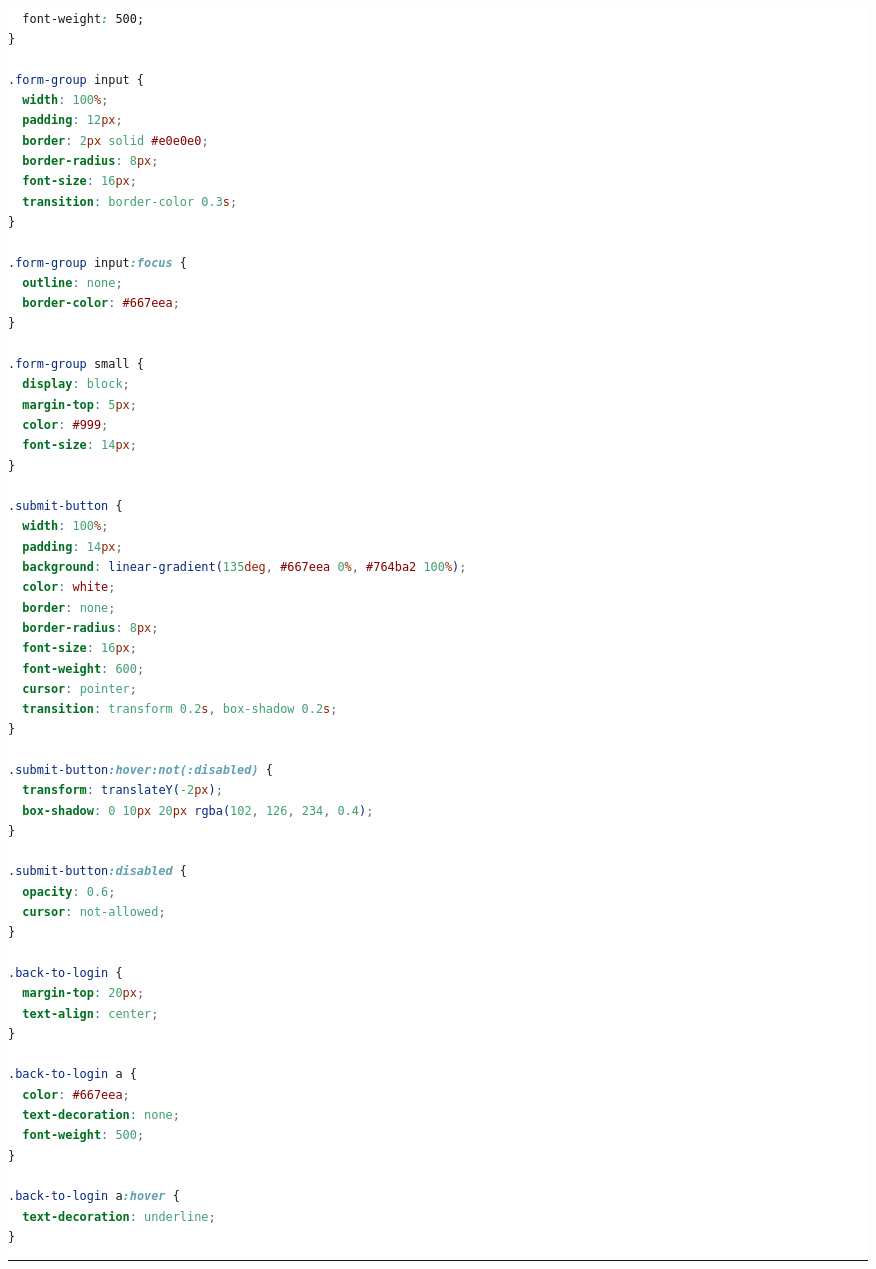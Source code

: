 ```css
  font-weight: 500;
}

.form-group input {
  width: 100%;
  padding: 12px;
  border: 2px solid #e0e0e0;
  border-radius: 8px;
  font-size: 16px;
  transition: border-color 0.3s;
}

.form-group input:focus {
  outline: none;
  border-color: #667eea;
}

.form-group small {
  display: block;
  margin-top: 5px;
  color: #999;
  font-size: 14px;
}

.submit-button {
  width: 100%;
  padding: 14px;
  background: linear-gradient(135deg, #667eea 0%, #764ba2 100%);
  color: white;
  border: none;
  border-radius: 8px;
  font-size: 16px;
  font-weight: 600;
  cursor: pointer;
  transition: transform 0.2s, box-shadow 0.2s;
}

.submit-button:hover:not(:disabled) {
  transform: translateY(-2px);
  box-shadow: 0 10px 20px rgba(102, 126, 234, 0.4);
}

.submit-button:disabled {
  opacity: 0.6;
  cursor: not-allowed;
}

.back-to-login {
  margin-top: 20px;
  text-align: center;
}

.back-to-login a {
  color: #667eea;
  text-decoration: none;
  font-weight: 500;
}

.back-to-login a:hover {
  text-decoration: underline;
}
```

---